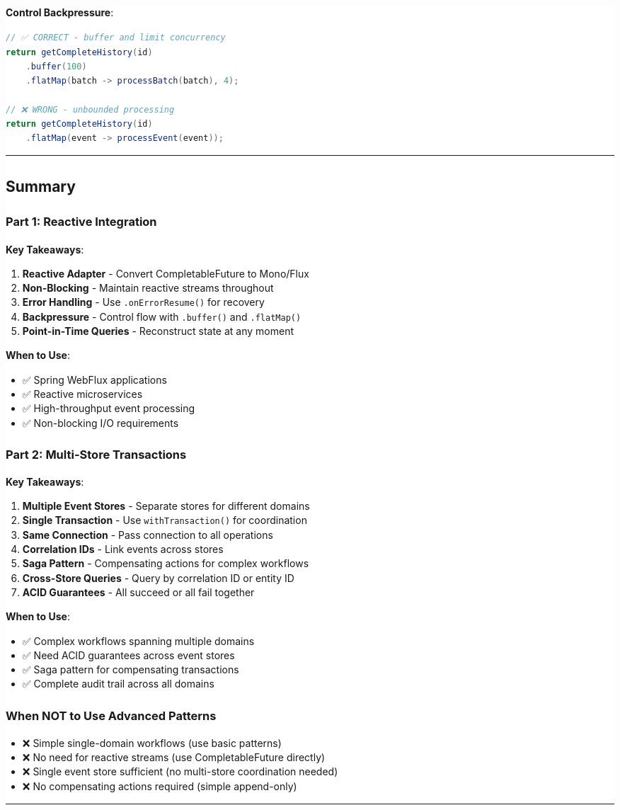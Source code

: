 **Control Backpressure**:
```java
// ✅ CORRECT - buffer and limit concurrency
return getCompleteHistory(id)
    .buffer(100)
    .flatMap(batch -> processBatch(batch), 4);

// ❌ WRONG - unbounded processing
return getCompleteHistory(id)
    .flatMap(event -> processEvent(event));
```

---

## Summary

### Part 1: Reactive Integration

**Key Takeaways**:
1. **Reactive Adapter** - Convert CompletableFuture to Mono/Flux
2. **Non-Blocking** - Maintain reactive streams throughout
3. **Error Handling** - Use `.onErrorResume()` for recovery
4. **Backpressure** - Control flow with `.buffer()` and `.flatMap()`
5. **Point-in-Time Queries** - Reconstruct state at any moment

**When to Use**:
- ✅ Spring WebFlux applications
- ✅ Reactive microservices
- ✅ High-throughput event processing
- ✅ Non-blocking I/O requirements

### Part 2: Multi-Store Transactions

**Key Takeaways**:
1. **Multiple Event Stores** - Separate stores for different domains
2. **Single Transaction** - Use `withTransaction()` for coordination
3. **Same Connection** - Pass connection to all operations
4. **Correlation IDs** - Link events across stores
5. **Saga Pattern** - Compensating actions for complex workflows
6. **Cross-Store Queries** - Query by correlation ID or entity ID
7. **ACID Guarantees** - All succeed or all fail together

**When to Use**:
- ✅ Complex workflows spanning multiple domains
- ✅ Need ACID guarantees across event stores
- ✅ Saga pattern for compensating transactions
- ✅ Complete audit trail across all domains

### When NOT to Use Advanced Patterns

- ❌ Simple single-domain workflows (use basic patterns)
- ❌ No need for reactive streams (use CompletableFuture directly)
- ❌ Single event store sufficient (no multi-store coordination needed)
- ❌ No compensating actions required (simple append-only)

---